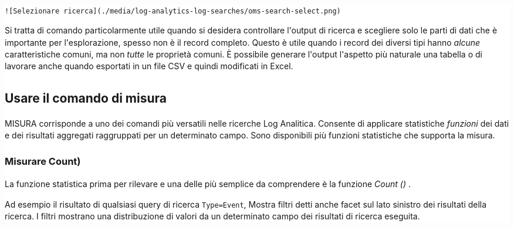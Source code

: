     ![Selezionare ricerca](./media/log-analytics-log-searches/oms-search-select.png)

Si tratta di comando particolarmente utile quando si desidera controllare l'output di ricerca e scegliere solo le parti di dati che è importante per l'esplorazione, spesso non è il record completo. Questo è utile quando i record dei diversi tipi hanno *alcune* caratteristiche comuni, ma non *tutte* le proprietà comuni. È possibile generare l'output l'aspetto più naturale una tabella o di lavorare anche quando esportati in un file CSV e quindi modificati in Excel.



## <a name="use-the-measure-command"></a>Usare il comando di misura

MISURA corrisponde a uno dei comandi più versatili nelle ricerche Log Analitica. Consente di applicare statistiche *funzioni* dei dati e dei risultati aggregati raggruppati per un determinato campo. Sono disponibili più funzioni statistiche che supporta la misura.

### <a name="measure-count"></a>Misurare Count)

La funzione statistica prima per rilevare e una delle più semplice da comprendere è la funzione *Count ()* .

Ad esempio il risultato di qualsiasi query di ricerca `Type=Event`, Mostra filtri detti anche facet sul lato sinistro dei risultati della ricerca. I filtri mostrano una distribuzione di valori da un determinato campo dei risultati di ricerca eseguita.
